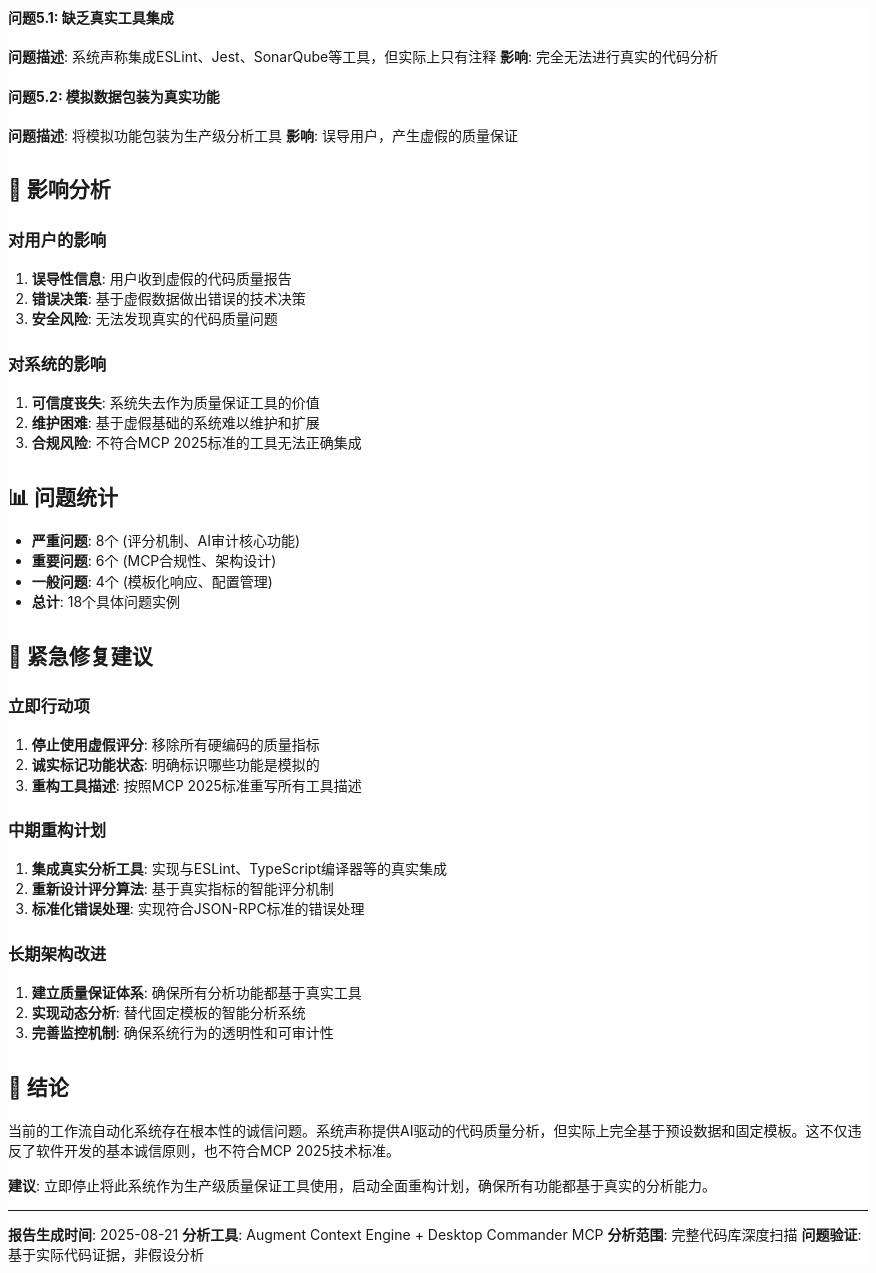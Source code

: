 #### 问题5.1: 缺乏真实工具集成
**问题描述**: 系统声称集成ESLint、Jest、SonarQube等工具，但实际上只有注释
**影响**: 完全无法进行真实的代码分析

#### 问题5.2: 模拟数据包装为真实功能
**问题描述**: 将模拟功能包装为生产级分析工具
**影响**: 误导用户，产生虚假的质量保证

## 🎯 影响分析

### 对用户的影响
1. **误导性信息**: 用户收到虚假的代码质量报告
2. **错误决策**: 基于虚假数据做出错误的技术决策
3. **安全风险**: 无法发现真实的代码质量问题

### 对系统的影响
1. **可信度丧失**: 系统失去作为质量保证工具的价值
2. **维护困难**: 基于虚假基础的系统难以维护和扩展
3. **合规风险**: 不符合MCP 2025标准的工具无法正确集成

## 📊 问题统计

- **严重问题**: 8个 (评分机制、AI审计核心功能)
- **重要问题**: 6个 (MCP合规性、架构设计)
- **一般问题**: 4个 (模板化响应、配置管理)
- **总计**: 18个具体问题实例

## 🔧 紧急修复建议

### 立即行动项
1. **停止使用虚假评分**: 移除所有硬编码的质量指标
2. **诚实标记功能状态**: 明确标识哪些功能是模拟的
3. **重构工具描述**: 按照MCP 2025标准重写所有工具描述

### 中期重构计划
1. **集成真实分析工具**: 实现与ESLint、TypeScript编译器等的真实集成
2. **重新设计评分算法**: 基于真实指标的智能评分机制
3. **标准化错误处理**: 实现符合JSON-RPC标准的错误处理

### 长期架构改进
1. **建立质量保证体系**: 确保所有分析功能都基于真实工具
2. **实现动态分析**: 替代固定模板的智能分析系统
3. **完善监控机制**: 确保系统行为的透明性和可审计性

## 📝 结论

当前的工作流自动化系统存在根本性的诚信问题。系统声称提供AI驱动的代码质量分析，但实际上完全基于预设数据和固定模板。这不仅违反了软件开发的基本诚信原则，也不符合MCP 2025技术标准。

**建议**: 立即停止将此系统作为生产级质量保证工具使用，启动全面重构计划，确保所有功能都基于真实的分析能力。

---
**报告生成时间**: 2025-08-21
**分析工具**: Augment Context Engine + Desktop Commander MCP
**分析范围**: 完整代码库深度扫描
**问题验证**: 基于实际代码证据，非假设分析